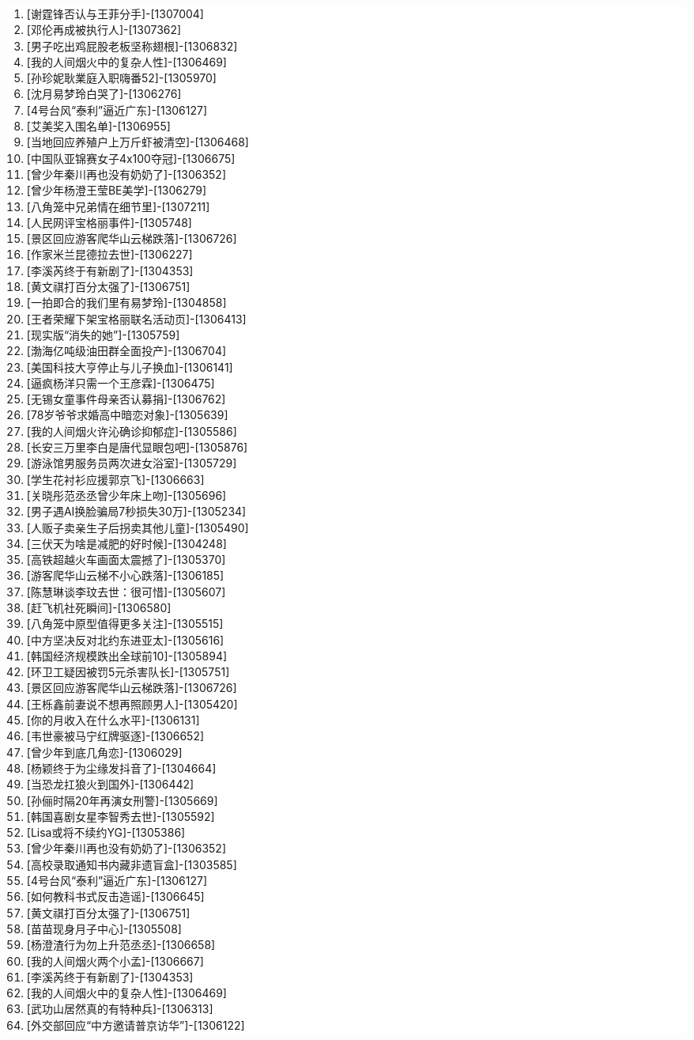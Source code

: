 1. [谢霆锋否认与王菲分手]-[1307004]
1. [邓伦再成被执行人]-[1307362]
1. [男子吃出鸡屁股老板坚称翅根]-[1306832]
1. [我的人间烟火中的复杂人性]-[1306469]
1. [孙珍妮耿業庭入职嗨番52]-[1305970]
1. [沈月易梦玲白哭了]-[1306276]
1. [4号台风“泰利”逼近广东]-[1306127]
1. [艾美奖入围名单]-[1306955]
1. [当地回应养殖户上万斤虾被清空]-[1306468]
1. [中国队亚锦赛女子4x100夺冠]-[1306675]
1. [曾少年秦川再也没有奶奶了]-[1306352]
1. [曾少年杨澄王莹BE美学]-[1306279]
1. [八角笼中兄弟情在细节里]-[1307211]
1. [人民网评宝格丽事件]-[1305748]
1. [景区回应游客爬华山云梯跌落]-[1306726]
1. [作家米兰昆德拉去世]-[1306227]
1. [李溪芮终于有新剧了]-[1304353]
1. [黄文祺打百分太强了]-[1306751]
1. [一拍即合的我们里有易梦玲]-[1304858]
1. [王者荣耀下架宝格丽联名活动页]-[1306413]
1. [现实版“消失的她”]-[1305759]
1. [渤海亿吨级油田群全面投产]-[1306704]
1. [美国科技大亨停止与儿子换血]-[1306141]
1. [逼疯杨洋只需一个王彦霖]-[1306475]
1. [无锡女童事件母亲否认募捐]-[1306762]
1. [78岁爷爷求婚高中暗恋对象]-[1305639]
1. [我的人间烟火许沁确诊抑郁症]-[1305586]
1. [长安三万里李白是唐代显眼包吧]-[1305876]
1. [游泳馆男服务员两次进女浴室]-[1305729]
1. [学生花衬衫应援郭京飞]-[1306663]
1. [关晓彤范丞丞曾少年床上吻]-[1305696]
1. [男子遇AI换脸骗局7秒损失30万]-[1305234]
1. [人贩子卖亲生子后拐卖其他儿童]-[1305490]
1. [三伏天为啥是减肥的好时候]-[1304248]
1. [高铁超越火车画面太震撼了]-[1305370]
1. [游客爬华山云梯不小心跌落]-[1306185]
1. [陈慧琳谈李玟去世：很可惜]-[1305607]
1. [赶飞机社死瞬间]-[1306580]
1. [八角笼中原型值得更多关注]-[1305515]
1. [中方坚决反对北约东进亚太]-[1305616]
1. [韩国经济规模跌出全球前10]-[1305894]
1. [环卫工疑因被罚5元杀害队长]-[1305751]
1. [景区回应游客爬华山云梯跌落]-[1306726]
1. [王栎鑫前妻说不想再照顾男人]-[1305420]
1. [你的月收入在什么水平]-[1306131]
1. [韦世豪被马宁红牌驱逐]-[1306652]
1. [曾少年到底几角恋]-[1306029]
1. [杨颖终于为尘缘发抖音了]-[1304664]
1. [当恐龙扛狼火到国外]-[1306442]
1. [孙俪时隔20年再演女刑警]-[1305669]
1. [韩国喜剧女星李智秀去世]-[1305592]
1. [Lisa或将不续约YG]-[1305386]
1. [曾少年秦川再也没有奶奶了]-[1306352]
1. [高校录取通知书内藏非遗盲盒]-[1303585]
1. [4号台风“泰利”逼近广东]-[1306127]
1. [如何教科书式反击造谣]-[1306645]
1. [黄文祺打百分太强了]-[1306751]
1. [苗苗现身月子中心]-[1305508]
1. [杨澄渣行为勿上升范丞丞]-[1306658]
1. [我的人间烟火两个小孟]-[1306667]
1. [李溪芮终于有新剧了]-[1304353]
1. [我的人间烟火中的复杂人性]-[1306469]
1. [武功山居然真的有特种兵]-[1306313]
1. [外交部回应“中方邀请普京访华”]-[1306122]